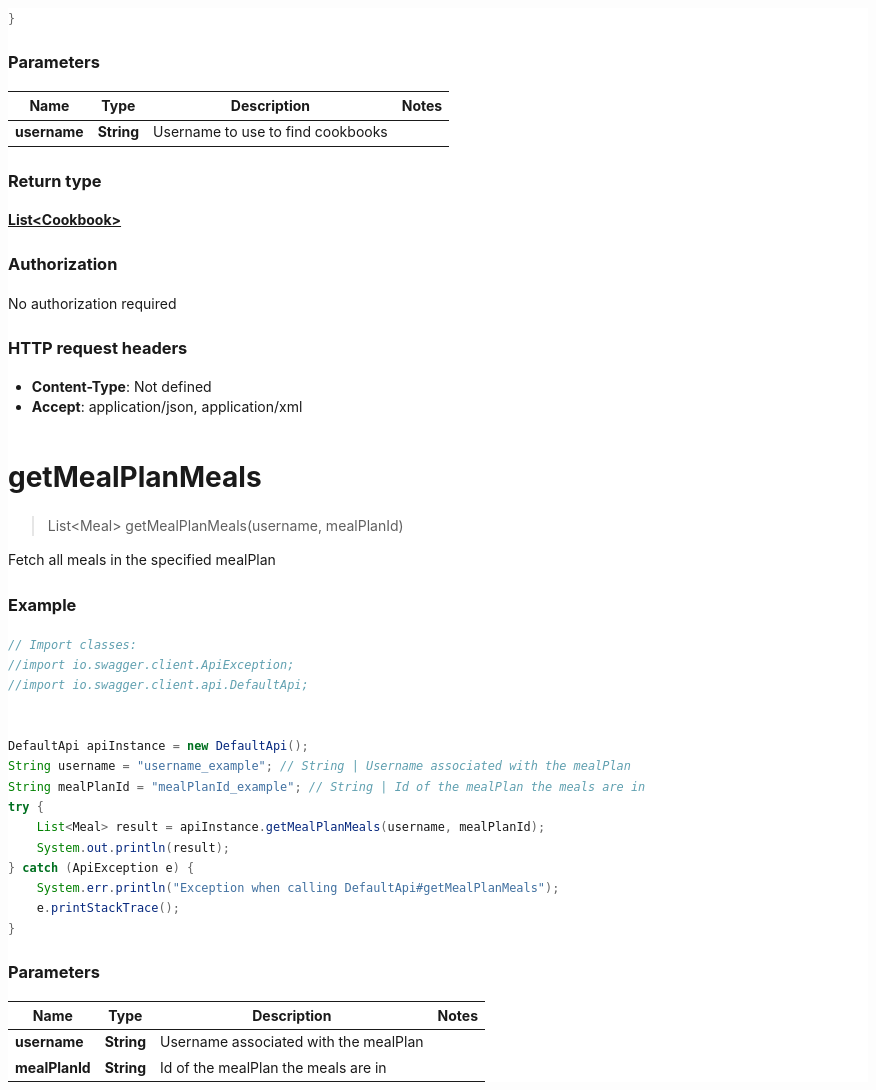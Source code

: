 ```java
}
```

### Parameters

Name | Type | Description  | Notes
------------- | ------------- | ------------- | -------------
 **username** | **String**| Username to use to find cookbooks |

### Return type

[**List&lt;Cookbook&gt;**](Cookbook.md)

### Authorization

No authorization required

### HTTP request headers

 - **Content-Type**: Not defined
 - **Accept**: application/json, application/xml

<a name="getMealPlanMeals"></a>
# **getMealPlanMeals**
> List&lt;Meal&gt; getMealPlanMeals(username, mealPlanId)

Fetch all meals in the specified mealPlan



### Example
```java
// Import classes:
//import io.swagger.client.ApiException;
//import io.swagger.client.api.DefaultApi;


DefaultApi apiInstance = new DefaultApi();
String username = "username_example"; // String | Username associated with the mealPlan
String mealPlanId = "mealPlanId_example"; // String | Id of the mealPlan the meals are in
try {
    List<Meal> result = apiInstance.getMealPlanMeals(username, mealPlanId);
    System.out.println(result);
} catch (ApiException e) {
    System.err.println("Exception when calling DefaultApi#getMealPlanMeals");
    e.printStackTrace();
}
```

### Parameters

Name | Type | Description  | Notes
------------- | ------------- | ------------- | -------------
 **username** | **String**| Username associated with the mealPlan |
 **mealPlanId** | **String**| Id of the mealPlan the meals are in |
